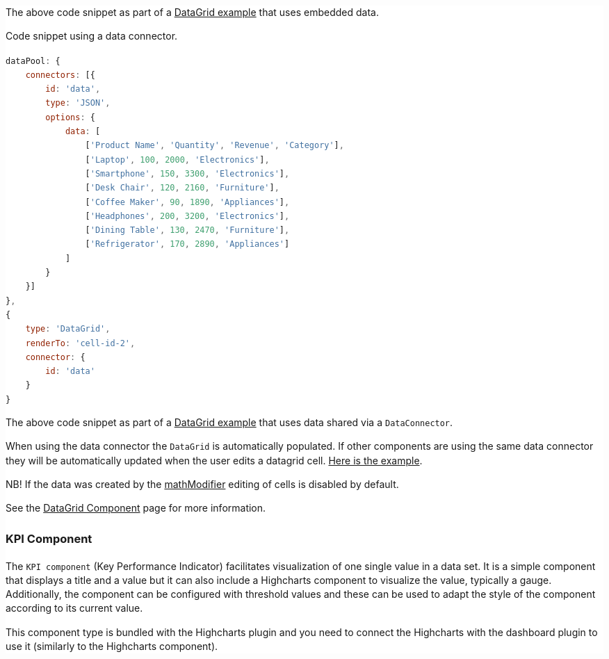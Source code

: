 ```js
```
The above code snippet as part of a [DataGrid example](http://utils.highcharts.local/samples/#view/data-grid/demo/your-first-datagrid) that uses embedded data.

Code snippet using a data connector.
```js
dataPool: {
    connectors: [{
        id: 'data',
        type: 'JSON',
        options: {
            data: [
                ['Product Name', 'Quantity', 'Revenue', 'Category'],
                ['Laptop', 100, 2000, 'Electronics'],
                ['Smartphone', 150, 3300, 'Electronics'],
                ['Desk Chair', 120, 2160, 'Furniture'],
                ['Coffee Maker', 90, 1890, 'Appliances'],
                ['Headphones', 200, 3200, 'Electronics'],
                ['Dining Table', 130, 2470, 'Furniture'],
                ['Refrigerator', 170, 2890, 'Appliances']
            ]
        }
    }]
},
{
    type: 'DataGrid',
    renderTo: 'cell-id-2',
    connector: {
        id: 'data'
    }
}
```
The above code snippet as part of a [DataGrid example](https://www.highcharts.com/samples/embed/dashboards/components/component-datagrid) that uses data shared via a `DataConnector`.

When using the data connector the `DataGrid` is automatically populated. If other components are using the same data connector they will be automatically updated when the user edits a datagrid cell. [Here is the example](https://www.highcharts.com/demo/dashboards/datagrid-sync).

NB! If the data was created by the [mathModifier](https://www.highcharts.com/docs/dashboards/data-handling#datamodifier) editing of cells is disabled by default.

See the [DataGrid Component](https://www.highcharts.com/docs/dashboards/datagrid-component) page for more information.

### KPI Component
The `KPI component` (Key Performance Indicator) facilitates visualization of one single value in a data set. It is a simple component that displays a title and a value but it can also include a Highcharts component to visualize the value, typically a gauge. Additionally, the component can be configured with threshold values and these can be used to adapt the style of the component according to its current value.

This component type is bundled with the Highcharts plugin and you need to connect the Highcharts with the dashboard plugin to use it (similarly to the Highcharts component).

